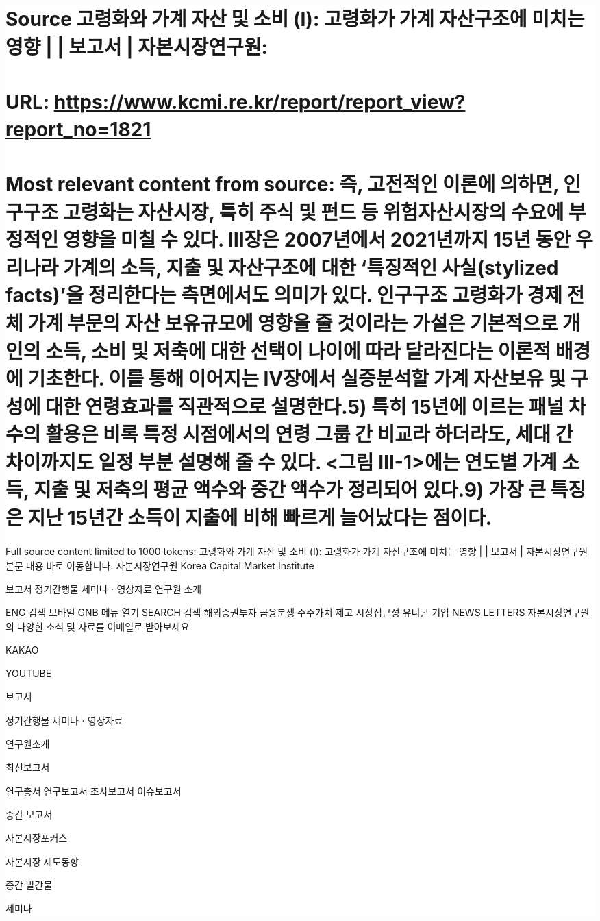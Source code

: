Source 고령화와 가계 자산 및 소비 (Ⅰ): 고령화가 가계 자산구조에 미치는 영향 | | 보고서 | 자본시장연구원:
===
URL: https://www.kcmi.re.kr/report/report_view?report_no=1821
===
Most relevant content from source: 즉, 고전적인 이론에 의하면, 인구구조 고령화는 자산시장, 특히 주식 및 펀드 등 위험자산시장의 수요에 부정적인 영향을 미칠 수 있다. Ⅲ장은 2007년에서 2021년까지 15년 동안 우리나라 가계의 소득, 지출 및 자산구조에 대한 ‘특징적인 사실(stylized facts)’을 정리한다는 측면에서도 의미가 있다. 인구구조 고령화가 경제 전체 가계 부문의 자산 보유규모에 영향을 줄 것이라는 가설은 기본적으로 개인의 소득, 소비 및 저축에 대한 선택이 나이에 따라 달라진다는 이론적 배경에 기초한다. 이를 통해 이어지는 Ⅳ장에서 실증분석할 가계 자산보유 및 구성에 대한 연령효과를 직관적으로 설명한다.5) 특히 15년에 이르는 패널 차수의 활용은 비록 특정 시점에서의 연령 그룹 간 비교라 하더라도, 세대 간 차이까지도 일정 부분 설명해 줄 수 있다. <그림 Ⅲ-1>에는 연도별 가계 소득, 지출 및 저축의 평균 액수와 중간 액수가 정리되어 있다.9) 가장 큰 특징은 지난 15년간 소득이 지출에 비해 빠르게 늘어났다는 점이다.
===
Full source content limited to 1000 tokens: 고령화와 가계 자산 및 소비 (Ⅰ): 고령화가 가계 자산구조에 미치는 영향 | | 보고서 | 자본시장연구원
본문 내용 바로 이동합니다.
자본시장연구원 Korea Capital Market Institute

보고서
정기간행물
세미나ㆍ영상자료
연구원 소개

ENG 검색 모바일 GNB 메뉴 열기
SEARCH
검색
해외증권투자 금융분쟁 주주가치 제고 시장접근성 유니콘 기업
NEWS LETTERS 자본시장연구원의 다양한 소식 및 자료를 이메일로 받아보세요

KAKAO

YOUTUBE


보고서

정기간행물
세미나ㆍ영상자료

연구원소개


최신보고서

연구총서
연구보고서
조사보고서
이슈보고서

종간 보고서


자본시장포커스

자본시장 제도동향

종간 발간물


세미나

